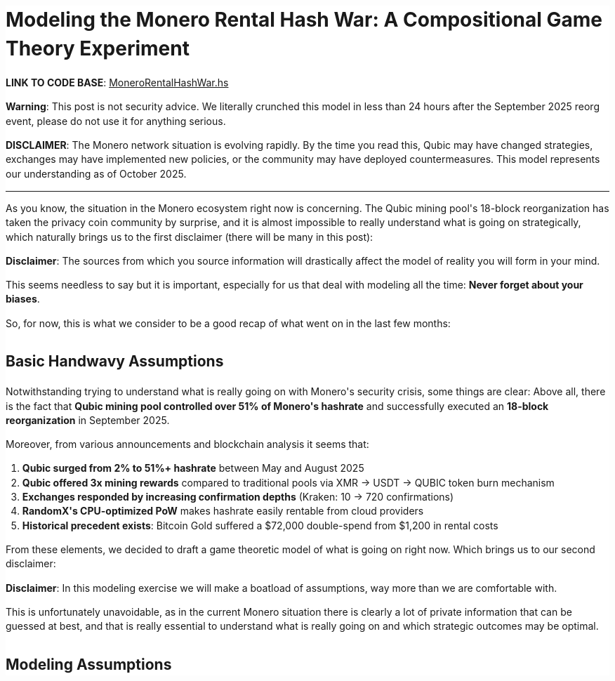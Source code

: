 # Modeling the Monero Rental Hash War: A Compositional Game Theory Experiment

**LINK TO CODE BASE**: [MoneroRentalHashWar.hs](/Users/barton/ies/MoneroRentalHashWar.hs)

**Warning**: This post is not security advice. We literally crunched this model in less than 24 hours after the September 2025 reorg event, please do not use it for anything serious.

**DISCLAIMER**: The Monero network situation is evolving rapidly. By the time you read this, Qubic may have changed strategies, exchanges may have implemented new policies, or the community may have deployed countermeasures. This model represents our understanding as of October 2025.

---

As you know, the situation in the Monero ecosystem right now is concerning. The Qubic mining pool's 18-block reorganization has taken the privacy coin community by surprise, and it is almost impossible to really understand what is going on strategically, which naturally brings us to the first disclaimer (there will be many in this post):

**Disclaimer**: The sources from which you source information will drastically affect the model of reality you will form in your mind.

This seems needless to say but it is important, especially for us that deal with modeling all the time: **Never forget about your biases**.

So, for now, this is what we consider to be a good recap of what went on in the last few months:

## Basic Handwavy Assumptions

Notwithstanding trying to understand what is really going on with Monero's security crisis, some things are clear: Above all, there is the fact that **Qubic mining pool controlled over 51% of Monero's hashrate** and successfully executed an **18-block reorganization** in September 2025.

Moreover, from various announcements and blockchain analysis it seems that:

1. **Qubic surged from 2% to 51%+ hashrate** between May and August 2025
2. **Qubic offered 3x mining rewards** compared to traditional pools via XMR → USDT → QUBIC token burn mechanism
3. **Exchanges responded by increasing confirmation depths** (Kraken: 10 → 720 confirmations)
4. **RandomX's CPU-optimized PoW** makes hashrate easily rentable from cloud providers
5. **Historical precedent exists**: Bitcoin Gold suffered a $72,000 double-spend from $1,200 in rental costs

From these elements, we decided to draft a game theoretic model of what is going on right now. Which brings us to our second disclaimer:

**Disclaimer**: In this modeling exercise we will make a boatload of assumptions, way more than we are comfortable with.

This is unfortunately unavoidable, as in the current Monero situation there is clearly a lot of private information that can be guessed at best, and that is really essential to understand what is really going on and which strategic outcomes may be optimal.

## Modeling Assumptions
